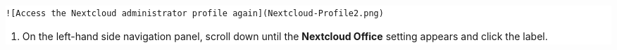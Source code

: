     ![Access the Nextcloud administrator profile again](Nextcloud-Profile2.png)

1.  On the left-hand side navigation panel, scroll down until the **Nextcloud Office** setting appears and click the label.
